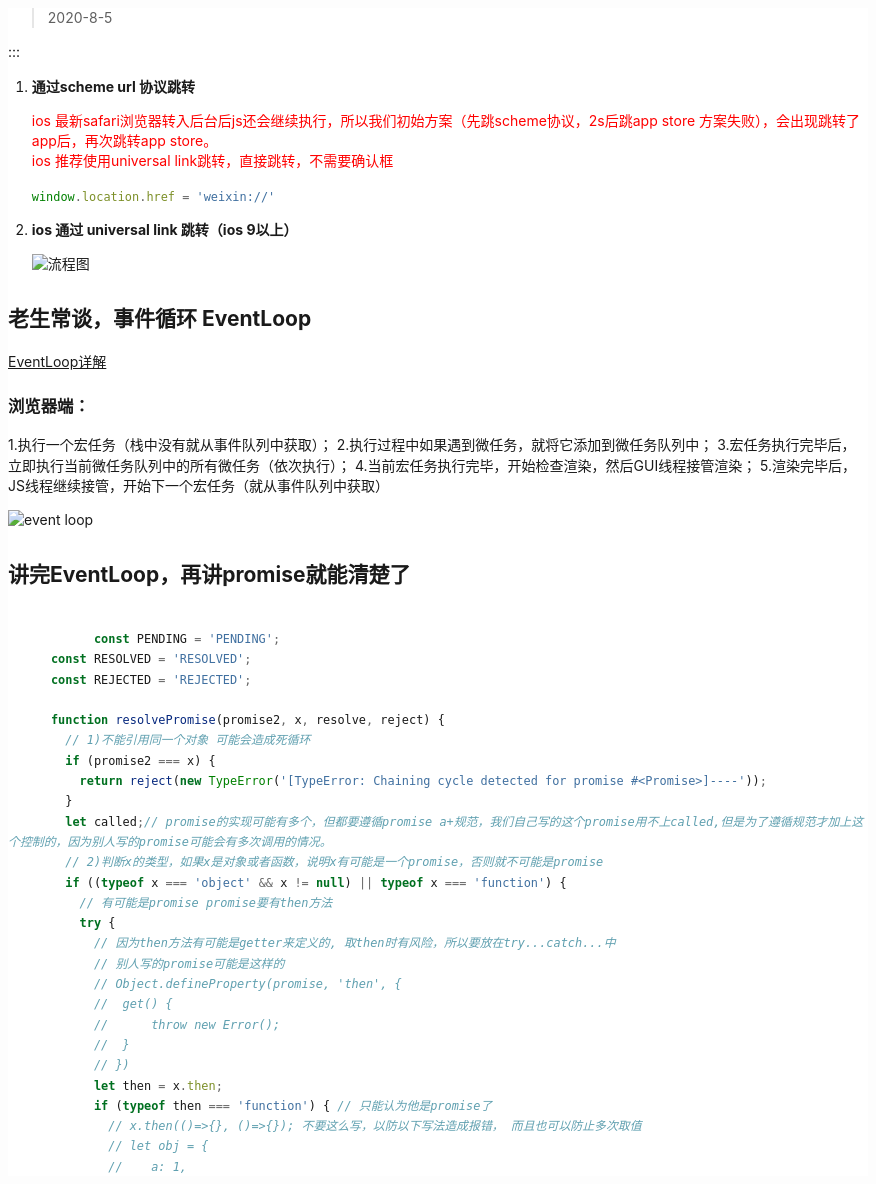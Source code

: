 > 2020-8-5

:::

1. **通过scheme url 协议跳转**

   <font color='red'> ios 最新safari浏览器转入后台后js还会继续执行，所以我们初始方案（先跳scheme协议，2s后跳app store 方案失败），会出现跳转了app后，再次跳转app store。<br>ios 推荐使用universal link跳转，直接跳转，不需要确认框 </font>

   ```js
   window.location.href = 'weixin://'
   ```

   

2. **ios 通过 universal link 跳转（ios 9以上）**

   ![流程图](https://raw.githubusercontent.com/Nick-QI/pics/master/1597832281067-appjump.jpeg)



## 老生常谈，事件循环 EventLoop

[EventLoop详解](https://developer.mozilla.org/zh-CN/docs/Web/JavaScript/EventLoop)

### 浏览器端：

1.执行一个宏任务（栈中没有就从事件队列中获取）；
2.执行过程中如果遇到微任务，就将它添加到微任务队列中；
3.宏任务执行完毕后，立即执行当前微任务队列中的所有微任务（依次执行）；
4.当前宏任务执行完毕，开始检查渲染，然后GUI线程接管渲染；
5.渲染完毕后，JS线程继续接管，开始下一个宏任务（就从事件队列中获取）

![event loop](https://raw.githubusercontent.com/Nick-QI/pics/master/1597832224340-eventloop.jpeg)



## 讲完EventLoop，再讲promise就能清楚了

```javascript

 			const PENDING = 'PENDING';
      const RESOLVED = 'RESOLVED';
      const REJECTED = 'REJECTED';

      function resolvePromise(promise2, x, resolve, reject) {
        // 1)不能引用同一个对象 可能会造成死循环
        if (promise2 === x) {
          return reject(new TypeError('[TypeError: Chaining cycle detected for promise #<Promise>]----'));
        }
        let called;// promise的实现可能有多个，但都要遵循promise a+规范，我们自己写的这个promise用不上called,但是为了遵循规范才加上这个控制的，因为别人写的promise可能会有多次调用的情况。
        // 2)判断x的类型，如果x是对象或者函数，说明x有可能是一个promise，否则就不可能是promise
        if ((typeof x === 'object' && x != null) || typeof x === 'function') {
          // 有可能是promise promise要有then方法
          try {
            // 因为then方法有可能是getter来定义的, 取then时有风险，所以要放在try...catch...中
            // 别人写的promise可能是这样的
            // Object.defineProperty(promise, 'then', {
            // 	get() {
            // 		throw new Error();
            // 	}
            // })
            let then = x.then;
            if (typeof then === 'function') { // 只能认为他是promise了
              // x.then(()=>{}, ()=>{}); 不要这么写，以防以下写法造成报错， 而且也可以防止多次取值
              // let obj = {
              // 	a: 1,
```